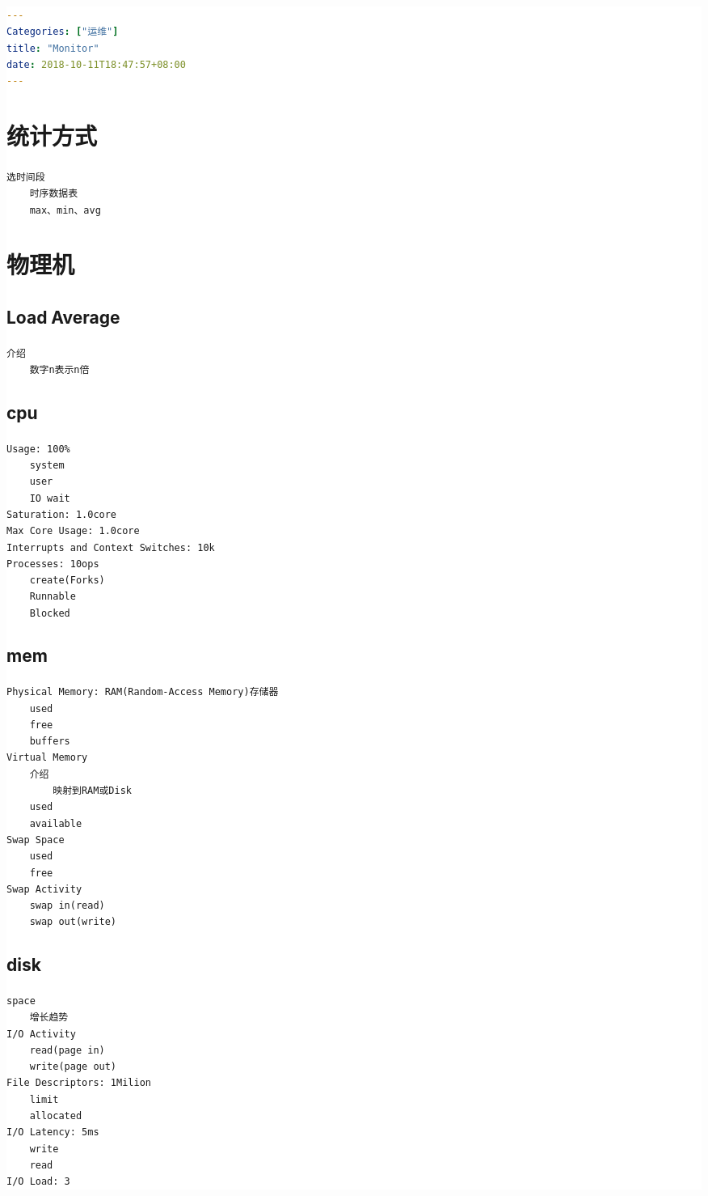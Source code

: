 ```yaml
---
Categories: ["运维"]
title: "Monitor"
date: 2018-10-11T18:47:57+08:00
---
```

# 统计方式
    选时间段
        时序数据表
        max、min、avg
# 物理机
## Load Average
    介绍
        数字n表示n倍
## cpu
    Usage: 100%
        system
        user
        IO wait
    Saturation: 1.0core
    Max Core Usage: 1.0core
    Interrupts and Context Switches: 10k
    Processes: 10ops
        create(Forks)
        Runnable
        Blocked
## mem
    Physical Memory: RAM(Random-Access Memory)存储器
        used
        free
        buffers
    Virtual Memory
        介绍
            映射到RAM或Disk
        used
        available
    Swap Space
        used
        free
    Swap Activity
        swap in(read)
        swap out(write)
## disk
    space
        增长趋势
    I/O Activity
        read(page in)
        write(page out)
    File Descriptors: 1Milion
        limit
        allocated
    I/O Latency: 5ms
        write
        read
    I/O Load: 3
